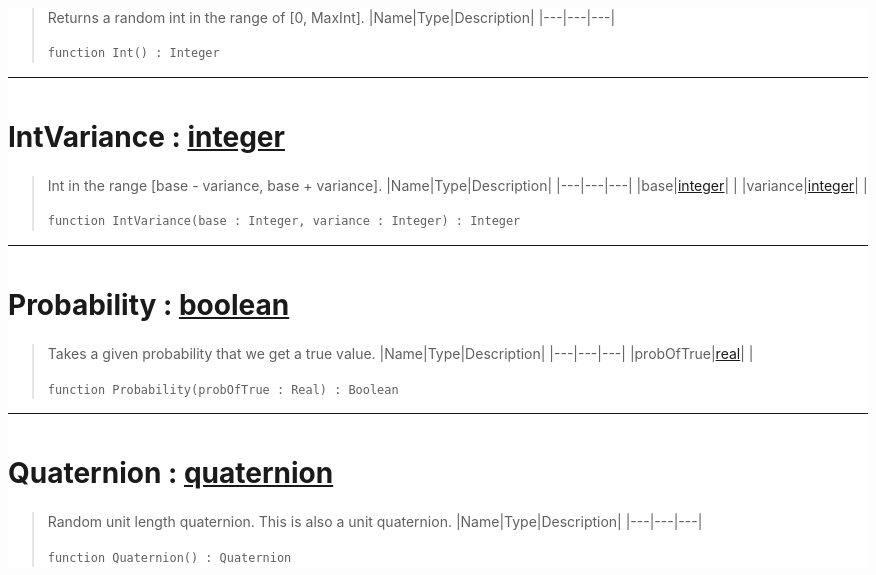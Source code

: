 > Returns a random int in the range of [0, MaxInt].
> |Name|Type|Description|
> |---|---|---|
> ``` lang=cpp, name=Nada
> function Int() : Integer
> ``` 


---  
 #  IntVariance : [integer](https://github.com/ZilchEngine/ZilchDocs/blob/master/code_reference/nada_base_types/integer.md)

> Int in the range [base - variance, base + variance].
> |Name|Type|Description|
> |---|---|---|
> |base|[integer](https://github.com/ZilchEngine/ZilchDocs/blob/master/code_reference/nada_base_types/integer.md)| |
> |variance|[integer](https://github.com/ZilchEngine/ZilchDocs/blob/master/code_reference/nada_base_types/integer.md)| |
> ``` lang=cpp, name=Nada
> function IntVariance(base : Integer, variance : Integer) : Integer
> ``` 


---  
 #  Probability : [boolean](https://github.com/ZilchEngine/ZilchDocs/blob/master/code_reference/nada_base_types/boolean.md)

> Takes a given probability that we get a true value.
> |Name|Type|Description|
> |---|---|---|
> |probOfTrue|[real](https://github.com/ZilchEngine/ZilchDocs/blob/master/code_reference/nada_base_types/real.md)| |
> ``` lang=cpp, name=Nada
> function Probability(probOfTrue : Real) : Boolean
> ``` 


---  
 #  Quaternion : [quaternion](https://github.com/ZilchEngine/ZilchDocs/blob/master/code_reference/nada_base_types/quaternion.md)

> Random unit length quaternion. This is also a unit quaternion.
> |Name|Type|Description|
> |---|---|---|
> ``` lang=cpp, name=Nada
> function Quaternion() : Quaternion
> ``` 
